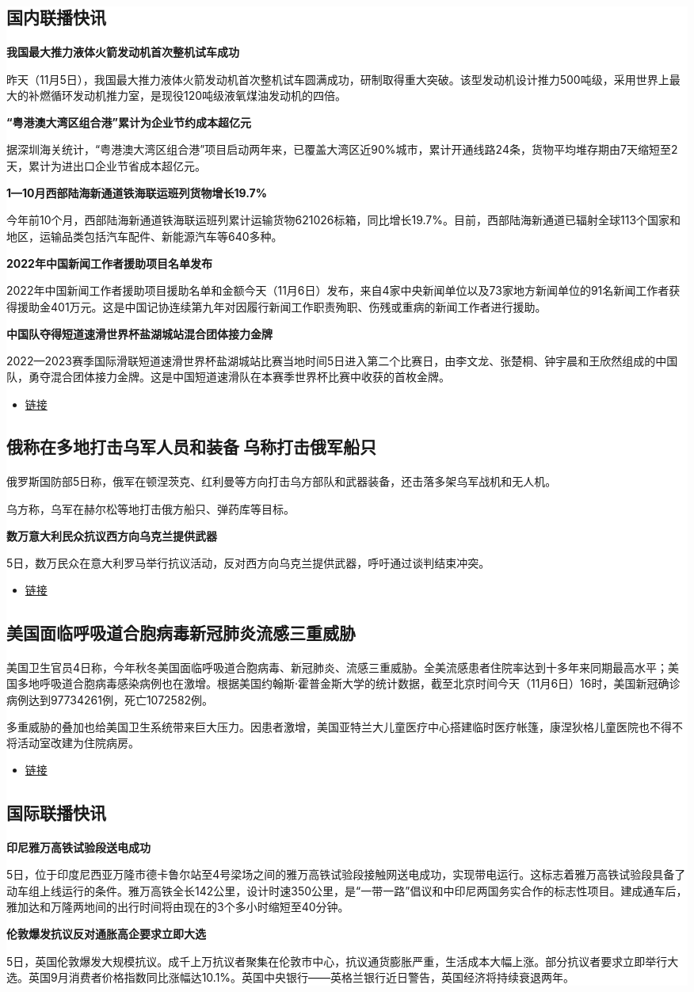 ## 国内联播快讯

**我国最大推力液体火箭发动机首次整机试车成功**

昨天（11月5日），我国最大推力液体火箭发动机首次整机试车圆满成功，研制取得重大突破。该型发动机设计推力500吨级，采用世界上最大的补燃循环发动机推力室，是现役120吨级液氧煤油发动机的四倍。

**“粤港澳大湾区组合港”累计为企业节约成本超亿元**

据深圳海关统计，“粤港澳大湾区组合港”项目启动两年来，已覆盖大湾区近90%城市，累计开通线路24条，货物平均堆存期由7天缩短至2天，累计为进出口企业节省成本超亿元。

**1—10月西部陆海新通道铁海联运班列货物增长19.7%**

今年前10个月，西部陆海新通道铁海联运班列累计运输货物621026标箱，同比增长19.7%。目前，西部陆海新通道已辐射全球113个国家和地区，运输品类包括汽车配件、新能源汽车等640多种。

**2022年中国新闻工作者援助项目名单发布**

2022年中国新闻工作者援助项目援助名单和金额今天（11月6日）发布，来自4家中央新闻单位以及73家地方新闻单位的91名新闻工作者获得援助金401万元。这是中国记协连续第九年对因履行新闻工作职责殉职、伤残或重病的新闻工作者进行援助。

**中国队夺得短道速滑世界杯盐湖城站混合团体接力金牌**

2022—2023赛季国际滑联短道速滑世界杯盐湖城站比赛当地时间5日进入第二个比赛日，由李文龙、张楚桐、钟宇晨和王欣然组成的中国队，勇夺混合团体接力金牌。这是中国短道速滑队在本赛季世界杯比赛中收获的首枚金牌。

- [链接](https://tv.cctv.com/2022/11/06/VIDE4cAV6MkFj2MVT0WEYuB8221106.shtml)

## 俄称在多地打击乌军人员和装备 乌称打击俄军船只

俄罗斯国防部5日称，俄军在顿涅茨克、红利曼等方向打击乌方部队和武器装备，还击落多架乌军战机和无人机。

乌方称，乌军在赫尔松等地打击俄方船只、弹药库等目标。

**数万意大利民众抗议西方向乌克兰提供武器**

5日，数万民众在意大利罗马举行抗议活动，反对西方向乌克兰提供武器，呼吁通过谈判结束冲突。

- [链接](https://tv.cctv.com/2022/11/06/VIDErNzRpTlz27zARMtEKqoQ221106.shtml)

## 美国面临呼吸道合胞病毒新冠肺炎流感三重威胁

美国卫生官员4日称，今年秋冬美国面临呼吸道合胞病毒、新冠肺炎、流感三重威胁。全美流感患者住院率达到十多年来同期最高水平；美国多地呼吸道合胞病毒感染病例也在激增。根据美国约翰斯·霍普金斯大学的统计数据，截至北京时间今天（11月6日）16时，美国新冠确诊病例达到97734261例，死亡1072582例。

多重威胁的叠加也给美国卫生系统带来巨大压力。因患者激增，美国亚特兰大儿童医疗中心搭建临时医疗帐篷，康涅狄格儿童医院也不得不将活动室改建为住院病房。

- [链接](https://tv.cctv.com/2022/11/06/VIDEvdvOBdsZOzb0VEEuzvx7221106.shtml)

## 国际联播快讯

**印尼雅万高铁试验段送电成功**

5日，位于印度尼西亚万隆市德卡鲁尔站至4号梁场之间的雅万高铁试验段接触网送电成功，实现带电运行。这标志着雅万高铁试验段具备了动车组上线运行的条件。雅万高铁全长142公里，设计时速350公里，是“一带一路”倡议和中印尼两国务实合作的标志性项目。建成通车后，雅加达和万隆两地间的出行时间将由现在的3个多小时缩短至40分钟。

**伦敦爆发抗议反对通胀高企要求立即大选**

5日，英国伦敦爆发大规模抗议。成千上万抗议者聚集在伦敦市中心，抗议通货膨胀严重，生活成本大幅上涨。部分抗议者要求立即举行大选。英国9月消费者价格指数同比涨幅达10.1%。英国中央银行——英格兰银行近日警告，英国经济将持续衰退两年。
